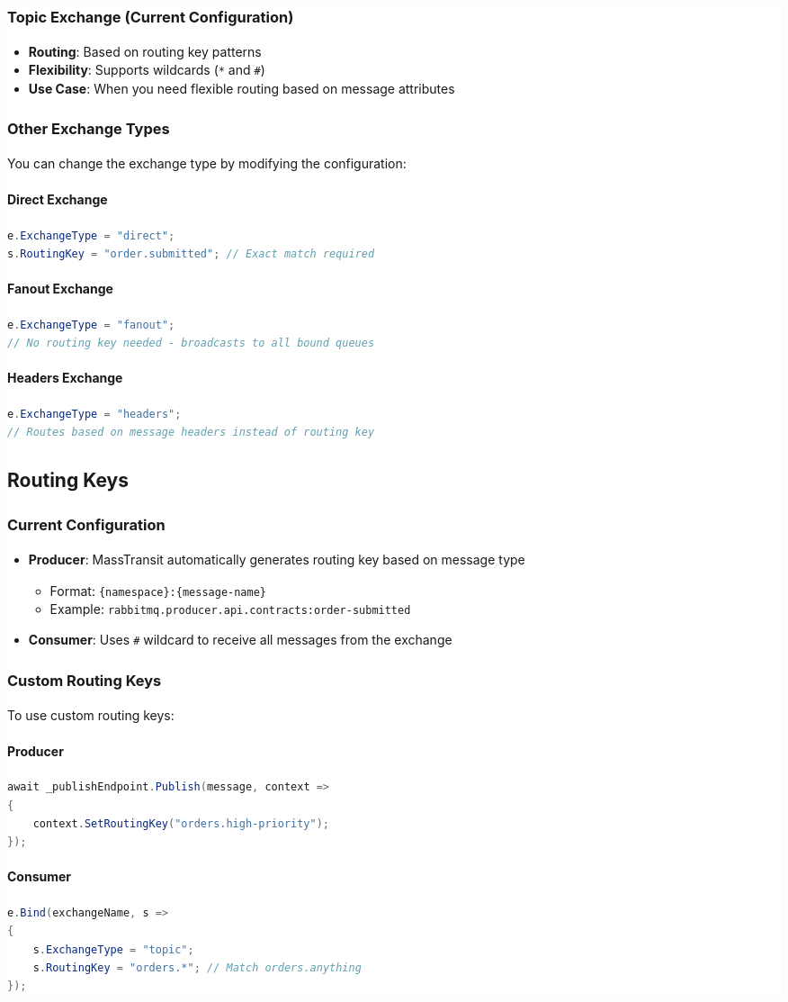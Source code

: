 ### Topic Exchange (Current Configuration)

- **Routing**: Based on routing key patterns
- **Flexibility**: Supports wildcards (`*` and `#`)
- **Use Case**: When you need flexible routing based on message attributes

### Other Exchange Types

You can change the exchange type by modifying the configuration:

#### Direct Exchange
```csharp
e.ExchangeType = "direct";
s.RoutingKey = "order.submitted"; // Exact match required
```

#### Fanout Exchange
```csharp
e.ExchangeType = "fanout";
// No routing key needed - broadcasts to all bound queues
```

#### Headers Exchange
```csharp
e.ExchangeType = "headers";
// Routes based on message headers instead of routing key
```

## Routing Keys

### Current Configuration

- **Producer**: MassTransit automatically generates routing key based on message type
  - Format: `{namespace}:{message-name}`
  - Example: `rabbitmq.producer.api.contracts:order-submitted`

- **Consumer**: Uses `#` wildcard to receive all messages from the exchange

### Custom Routing Keys

To use custom routing keys:

#### Producer
```csharp
await _publishEndpoint.Publish(message, context =>
{
    context.SetRoutingKey("orders.high-priority");
});
```

#### Consumer
```csharp
e.Bind(exchangeName, s =>
{
    s.ExchangeType = "topic";
    s.RoutingKey = "orders.*"; // Match orders.anything
});
```
